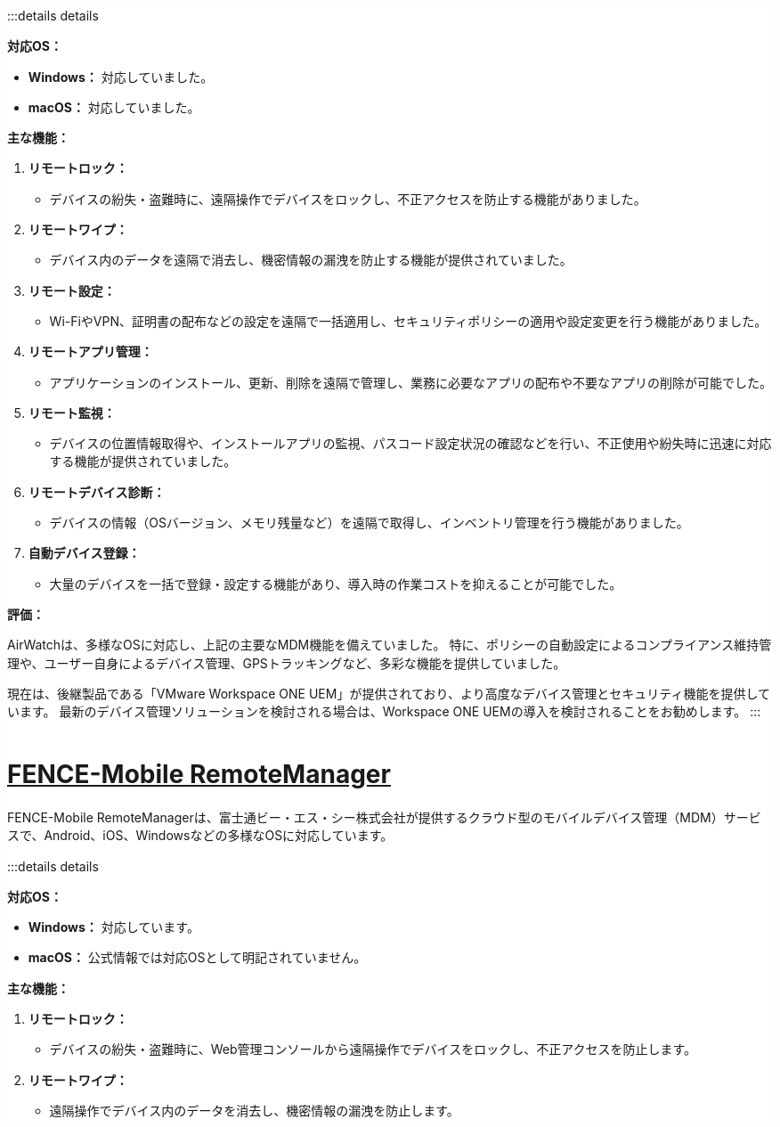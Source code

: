 :::details details

**対応OS：**

- **Windows：** 対応していました。

- **macOS：** 対応していました。

**主な機能：**

1. **リモートロック：**
   - デバイスの紛失・盗難時に、遠隔操作でデバイスをロックし、不正アクセスを防止する機能がありました。 

2. **リモートワイプ：**
   - デバイス内のデータを遠隔で消去し、機密情報の漏洩を防止する機能が提供されていました。 

3. **リモート設定：**
   - Wi-FiやVPN、証明書の配布などの設定を遠隔で一括適用し、セキュリティポリシーの適用や設定変更を行う機能がありました。

4. **リモートアプリ管理：**
   - アプリケーションのインストール、更新、削除を遠隔で管理し、業務に必要なアプリの配布や不要なアプリの削除が可能でした。

5. **リモート監視：**
   - デバイスの位置情報取得や、インストールアプリの監視、パスコード設定状況の確認などを行い、不正使用や紛失時に迅速に対応する機能が提供されていました。 

6. **リモートデバイス診断：**
   - デバイスの情報（OSバージョン、メモリ残量など）を遠隔で取得し、インベントリ管理を行う機能がありました。

7. **自動デバイス登録：**
   - 大量のデバイスを一括で登録・設定する機能があり、導入時の作業コストを抑えることが可能でした。 

**評価：**

AirWatchは、多様なOSに対応し、上記の主要なMDM機能を備えていました。 特に、ポリシーの自動設定によるコンプライアンス維持管理や、ユーザー自身によるデバイス管理、GPSトラッキングなど、多彩な機能を提供していました。 

現在は、後継製品である「VMware Workspace ONE UEM」が提供されており、より高度なデバイス管理とセキュリティ機能を提供しています。 最新のデバイス管理ソリューションを検討される場合は、Workspace ONE UEMの導入を検討されることをお勧めします。 
:::

# [FENCE-Mobile RemoteManager](https://www.fujitsu.com/jp/group/bsc/services/fence/fencemobilerm/)

FENCE-Mobile RemoteManagerは、富士通ビー・エス・シー株式会社が提供するクラウド型のモバイルデバイス管理（MDM）サービスで、Android、iOS、Windowsなどの多様なOSに対応しています。 

:::details details

**対応OS：**

- **Windows：** 対応しています。

- **macOS：** 公式情報では対応OSとして明記されていません。

**主な機能：**

1. **リモートロック：**
   - デバイスの紛失・盗難時に、Web管理コンソールから遠隔操作でデバイスをロックし、不正アクセスを防止します。 

2. **リモートワイプ：**
   - 遠隔操作でデバイス内のデータを消去し、機密情報の漏洩を防止します。 
